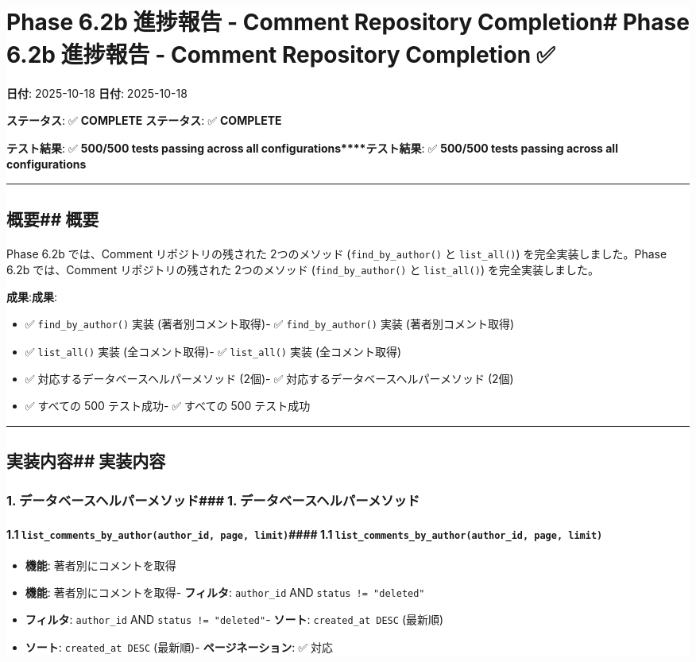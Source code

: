 # Phase 6.2b 進捗報告 - Comment Repository Completion# Phase 6.2b 進捗報告 - Comment Repository Completion ✅



**日付**: 2025-10-18  **日付**: 2025-10-18  

**ステータス**: ✅ **COMPLETE**  **ステータス**: ✅ **COMPLETE**  

**テスト結果**: ✅ **500/500 tests passing across all configurations****テスト結果**: ✅ **500/500 tests passing across all configurations**



------



## 概要## 概要



Phase 6.2b では、Comment リポジトリの残された 2つのメソッド (`find_by_author()` と `list_all()`) を完全実装しました。Phase 6.2b では、Comment リポジトリの残された 2つのメソッド (`find_by_author()` と `list_all()`) を完全実装しました。



**成果**:**成果**:



- ✅ `find_by_author()` 実装 (著者別コメント取得)- ✅ `find_by_author()` 実装 (著者別コメント取得)

- ✅ `list_all()` 実装 (全コメント取得)- ✅ `list_all()` 実装 (全コメント取得)

- ✅ 対応するデータベースヘルパーメソッド (2個)- ✅ 対応するデータベースヘルパーメソッド (2個)

- ✅ すべての 500 テスト成功- ✅ すべての 500 テスト成功



------



## 実装内容## 実装内容



### 1. データベースヘルパーメソッド### 1. データベースヘルパーメソッド



#### 1.1 `list_comments_by_author(author_id, page, limit)`#### 1.1 `list_comments_by_author(author_id, page, limit)`

- **機能**: 著者別にコメントを取得

- **機能**: 著者別にコメントを取得- **フィルタ**: `author_id` AND `status != "deleted"`

- **フィルタ**: `author_id` AND `status != "deleted"`- **ソート**: `created_at DESC` (最新順)

- **ソート**: `created_at DESC` (最新順)- **ページネーション**: ✅ 対応
